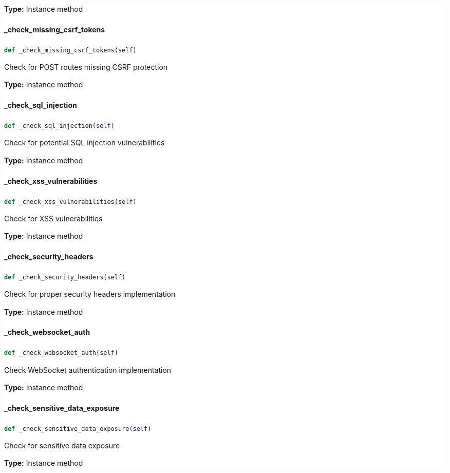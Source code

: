 **Type:** Instance method

#### _check_missing_csrf_tokens

```python
def _check_missing_csrf_tokens(self)
```

Check for POST routes missing CSRF protection

**Type:** Instance method

#### _check_sql_injection

```python
def _check_sql_injection(self)
```

Check for potential SQL injection vulnerabilities

**Type:** Instance method

#### _check_xss_vulnerabilities

```python
def _check_xss_vulnerabilities(self)
```

Check for XSS vulnerabilities

**Type:** Instance method

#### _check_security_headers

```python
def _check_security_headers(self)
```

Check for proper security headers implementation

**Type:** Instance method

#### _check_websocket_auth

```python
def _check_websocket_auth(self)
```

Check WebSocket authentication implementation

**Type:** Instance method

#### _check_sensitive_data_exposure

```python
def _check_sensitive_data_exposure(self)
```

Check for sensitive data exposure

**Type:** Instance method
